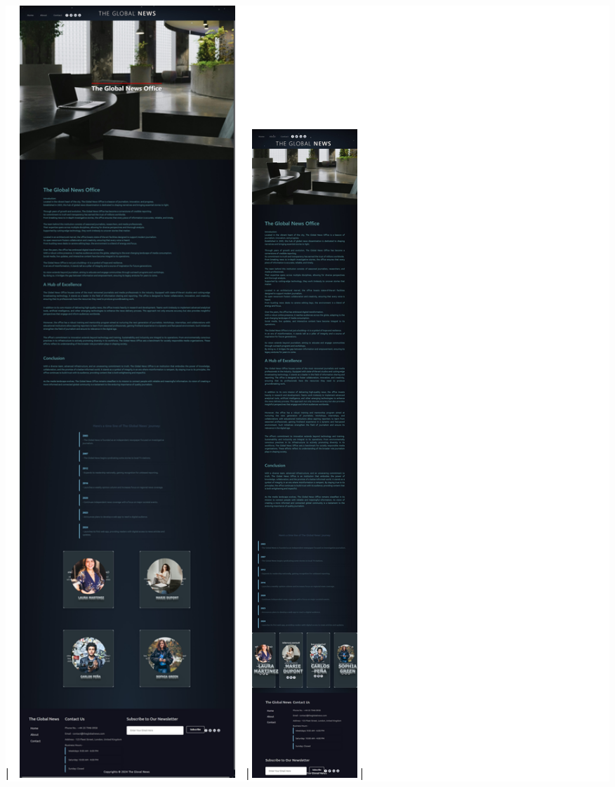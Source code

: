 | <img src="./assets/screenshots/PC_about.jpeg" alt="Desktop Screenshot" width="330"> | <img src="./assets/screenshots/ipad_about.jpeg" alt="Tablet Screenshot" width="150"> |